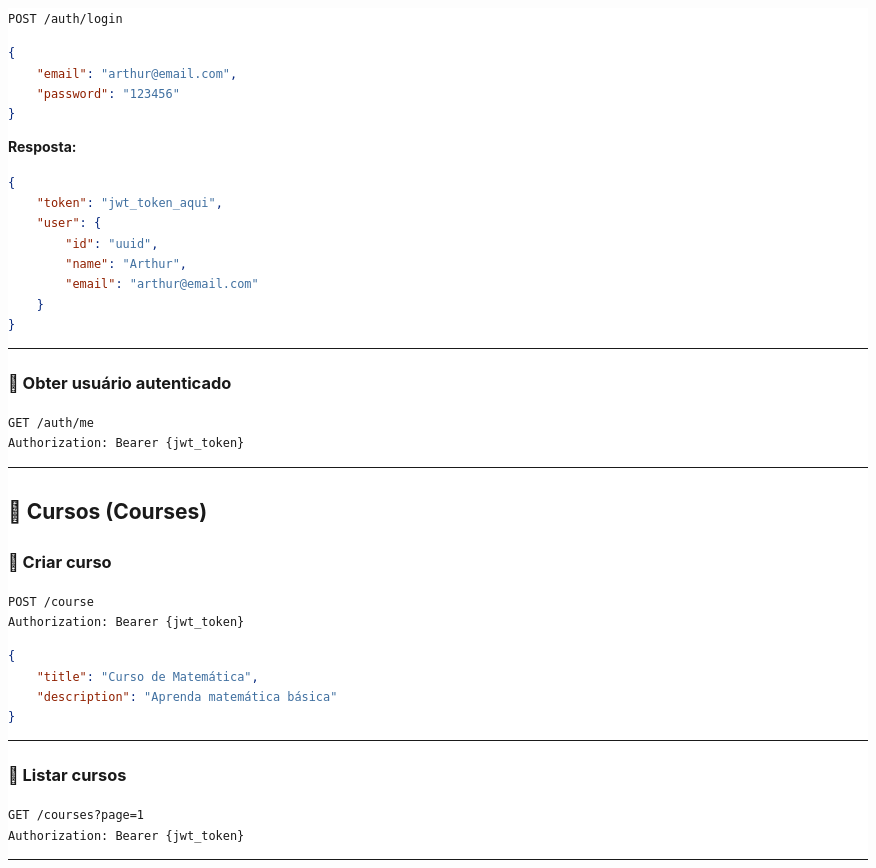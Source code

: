 ```http
POST /auth/login
```

```json
{
    "email": "arthur@email.com",
    "password": "123456"
}
```

**Resposta:**

```json
{
    "token": "jwt_token_aqui",
    "user": {
        "id": "uuid",
        "name": "Arthur",
        "email": "arthur@email.com"
    }
}
```

---

### 📌 Obter usuário autenticado

```http
GET /auth/me
Authorization: Bearer {jwt_token}
```

---

## 📘 Cursos (Courses)

### 📌 Criar curso

```http
POST /course
Authorization: Bearer {jwt_token}
```

```json
{
    "title": "Curso de Matemática",
    "description": "Aprenda matemática básica"
}
```

---

### 📌 Listar cursos

```http
GET /courses?page=1
Authorization: Bearer {jwt_token}
```

---